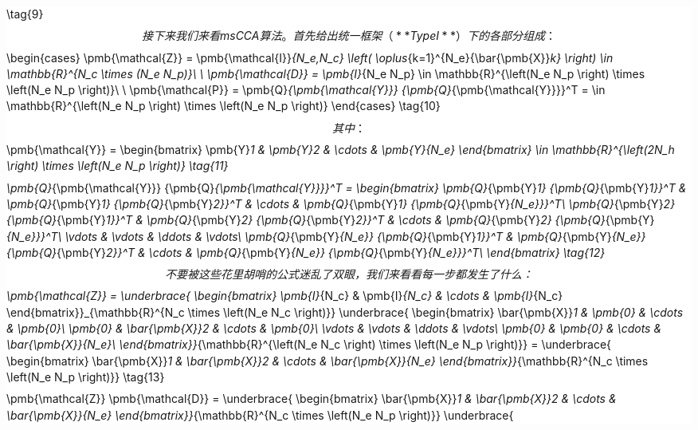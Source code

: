 \tag{9}
$$
接下来我们来看 msCCA 算法。首先给出统一框架 （**Type I**） 下的各部分组成：
$$
\begin{cases}
\pmb{\mathcal{Z}} = \pmb{\mathcal{I}}_{N_e,N_c} \left( \oplus_{k=1}^{N_e}{\bar{\pmb{X}}_k} \right) \in \mathbb{R}^{N_c \times (N_e N_p)}\\
\\
\pmb{\mathcal{D}} = \pmb{I}_{N_e N_p} \in \mathbb{R}^{\left(N_e N_p \right) \times \left(N_e N_p \right)}\\
\\
\pmb{\mathcal{P}} = \pmb{Q}_{\pmb{\mathcal{Y}}} {\pmb{Q}_{\pmb{\mathcal{Y}}}}^T =  \in \mathbb{R}^{\left(N_e N_p \right) \times \left(N_e N_p \right)}
\end{cases}
\tag{10}
$$
其中：
$$
\pmb{\mathcal{Y}} = 
\begin{bmatrix}
\pmb{Y}_1 & \pmb{Y}_2 & \cdots & \pmb{Y}_{N_e}
\end{bmatrix} \in \mathbb{R}^{\left(2N_h \right) \times \left(N_e N_p \right)}
\tag{11}
$$
$$
\pmb{Q}_{\pmb{\mathcal{Y}}} {\pmb{Q}_{\pmb{\mathcal{Y}}}}^T = 
\begin{bmatrix}
\pmb{Q}_{\pmb{Y}_1} {\pmb{Q}_{\pmb{Y}_1}}^T & \pmb{Q}_{\pmb{Y}_1} {\pmb{Q}_{\pmb{Y}_2}}^T & \cdots & \pmb{Q}_{\pmb{Y}_1} {\pmb{Q}_{\pmb{Y}_{N_e}}}^T\\
\pmb{Q}_{\pmb{Y}_2} {\pmb{Q}_{\pmb{Y}_1}}^T & \pmb{Q}_{\pmb{Y}_2} {\pmb{Q}_{\pmb{Y}_2}}^T & \cdots & \pmb{Q}_{\pmb{Y}_2} {\pmb{Q}_{\pmb{Y}_{N_e}}}^T\\
\vdots & \vdots & \ddots & \vdots\\
\pmb{Q}_{\pmb{Y}_{N_e}} {\pmb{Q}_{\pmb{Y}_1}}^T & \pmb{Q}_{\pmb{Y}_{N_e}} {\pmb{Q}_{\pmb{Y}_2}}^T & \cdots & \pmb{Q}_{\pmb{Y}_{N_e}} {\pmb{Q}_{\pmb{Y}_{N_e}}}^T\\
\end{bmatrix}
\tag{12}
$$
不要被这些花里胡哨的公式迷乱了双眼，我们来看看每一步都发生了什么：
$$
\pmb{\mathcal{Z}} = 
\underbrace{
\begin{bmatrix}
\pmb{I}_{N_c} & \pmb{I}_{N_c} & \cdots & \pmb{I}_{N_c}
\end{bmatrix}}_{\mathbb{R}^{N_c \times \left(N_e N_c \right)}}
\underbrace{
\begin{bmatrix}
\bar{\pmb{X}}_1 & \pmb{0} & \cdots & \pmb{0}\\
\pmb{0} & \bar{\pmb{X}}_2 & \cdots & \pmb{0}\\
\vdots & \vdots & \ddots & \vdots\\
\pmb{0} & \pmb{0} & \cdots & \bar{\pmb{X}}_{N_e}\\
\end{bmatrix}}_{\mathbb{R}^{\left(N_e N_c \right) \times \left(N_e N_p \right)}} = 
\underbrace{
\begin{bmatrix}
\bar{\pmb{X}}_1 & \bar{\pmb{X}}_2 & \cdots & \bar{\pmb{X}}_{N_e}
\end{bmatrix}}_{\mathbb{R}^{N_c \times \left(N_e N_p \right)}}
\tag{13}
$$
$$
\pmb{\mathcal{Z}} \pmb{\mathcal{D}} = 
\underbrace{
\begin{bmatrix}
\bar{\pmb{X}}_1 & \bar{\pmb{X}}_2 & \cdots & \bar{\pmb{X}}_{N_e}
\end{bmatrix}}_{\mathbb{R}^{N_c \times \left(N_e N_p \right)}}
\underbrace{